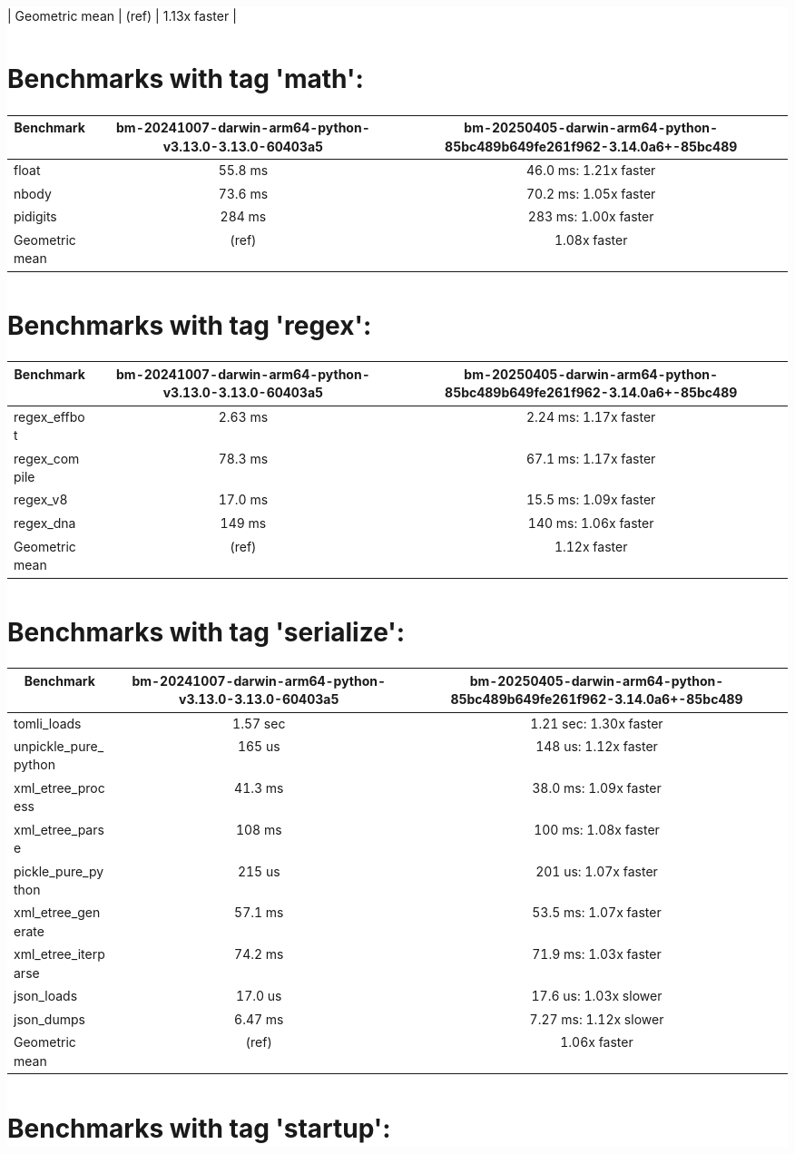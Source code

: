 | Geometric mean                   | (ref)                                                  | 1.13x faster                                                           |

Benchmarks with tag 'math':
===========================

| Benchmark      | bm-20241007-darwin-arm64-python-v3.13.0-3.13.0-60403a5 | bm-20250405-darwin-arm64-python-85bc489b649fe261f962-3.14.0a6+-85bc489 |
|----------------|:------------------------------------------------------:|:----------------------------------------------------------------------:|
| float          | 55.8 ms                                                | 46.0 ms: 1.21x faster                                                  |
| nbody          | 73.6 ms                                                | 70.2 ms: 1.05x faster                                                  |
| pidigits       | 284 ms                                                 | 283 ms: 1.00x faster                                                   |
| Geometric mean | (ref)                                                  | 1.08x faster                                                           |

Benchmarks with tag 'regex':
============================

| Benchmark      | bm-20241007-darwin-arm64-python-v3.13.0-3.13.0-60403a5 | bm-20250405-darwin-arm64-python-85bc489b649fe261f962-3.14.0a6+-85bc489 |
|----------------|:------------------------------------------------------:|:----------------------------------------------------------------------:|
| regex_effbot   | 2.63 ms                                                | 2.24 ms: 1.17x faster                                                  |
| regex_compile  | 78.3 ms                                                | 67.1 ms: 1.17x faster                                                  |
| regex_v8       | 17.0 ms                                                | 15.5 ms: 1.09x faster                                                  |
| regex_dna      | 149 ms                                                 | 140 ms: 1.06x faster                                                   |
| Geometric mean | (ref)                                                  | 1.12x faster                                                           |

Benchmarks with tag 'serialize':
================================

| Benchmark            | bm-20241007-darwin-arm64-python-v3.13.0-3.13.0-60403a5 | bm-20250405-darwin-arm64-python-85bc489b649fe261f962-3.14.0a6+-85bc489 |
|----------------------|:------------------------------------------------------:|:----------------------------------------------------------------------:|
| tomli_loads          | 1.57 sec                                               | 1.21 sec: 1.30x faster                                                 |
| unpickle_pure_python | 165 us                                                 | 148 us: 1.12x faster                                                   |
| xml_etree_process    | 41.3 ms                                                | 38.0 ms: 1.09x faster                                                  |
| xml_etree_parse      | 108 ms                                                 | 100 ms: 1.08x faster                                                   |
| pickle_pure_python   | 215 us                                                 | 201 us: 1.07x faster                                                   |
| xml_etree_generate   | 57.1 ms                                                | 53.5 ms: 1.07x faster                                                  |
| xml_etree_iterparse  | 74.2 ms                                                | 71.9 ms: 1.03x faster                                                  |
| json_loads           | 17.0 us                                                | 17.6 us: 1.03x slower                                                  |
| json_dumps           | 6.47 ms                                                | 7.27 ms: 1.12x slower                                                  |
| Geometric mean       | (ref)                                                  | 1.06x faster                                                           |

Benchmarks with tag 'startup':
==============================
